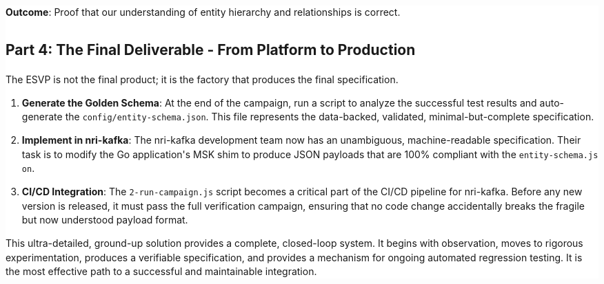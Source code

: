 **Outcome**: Proof that our understanding of entity hierarchy and relationships is correct.

## Part 4: The Final Deliverable - From Platform to Production

The ESVP is not the final product; it is the factory that produces the final specification.

1. **Generate the Golden Schema**: At the end of the campaign, run a script to analyze the successful test results and auto-generate the `config/entity-schema.json`. This file represents the data-backed, validated, minimal-but-complete specification.

2. **Implement in nri-kafka**: The nri-kafka development team now has an unambiguous, machine-readable specification. Their task is to modify the Go application's MSK shim to produce JSON payloads that are 100% compliant with the `entity-schema.json`.

3. **CI/CD Integration**: The `2-run-campaign.js` script becomes a critical part of the CI/CD pipeline for nri-kafka. Before any new version is released, it must pass the full verification campaign, ensuring that no code change accidentally breaks the fragile but now understood payload format.

This ultra-detailed, ground-up solution provides a complete, closed-loop system. It begins with observation, moves to rigorous experimentation, produces a verifiable specification, and provides a mechanism for ongoing automated regression testing. It is the most effective path to a successful and maintainable integration.